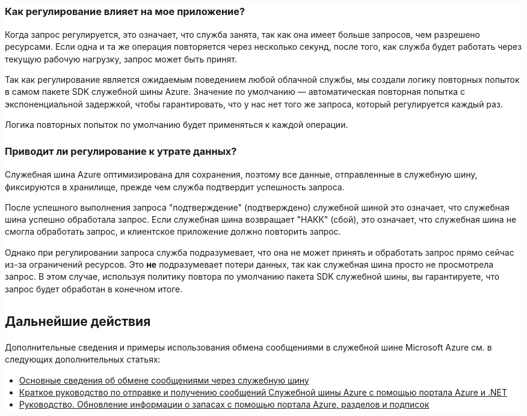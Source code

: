 ### <a name="how-does-throttling-affect-my-application"></a>Как регулирование влияет на мое приложение?

Когда запрос регулируется, это означает, что служба занята, так как она имеет больше запросов, чем разрешено ресурсами. Если одна и та же операция повторяется через несколько секунд, после того, как служба будет работать через текущую рабочую нагрузку, запрос может быть принят.

Так как регулирование является ожидаемым поведением любой облачной службы, мы создали логику повторных попыток в самом пакете SDK служебной шины Azure. Значение по умолчанию — автоматическая повторная попытка с экспоненциальной задержкой, чтобы гарантировать, что у нас нет того же запроса, который регулируется каждый раз.

Логика повторных попыток по умолчанию будет применяться к каждой операции.

### <a name="does-throttling-result-in-data-loss"></a>Приводит ли регулирование к утрате данных?

Служебная шина Azure оптимизирована для сохранения, поэтому все данные, отправленные в служебную шину, фиксируются в хранилище, прежде чем служба подтвердит успешность запроса.

После успешного выполнения запроса "подтверждение" (подтверждено) служебной шиной это означает, что служебная шина успешно обработала запрос. Если служебная шина возвращает "НАКК" (сбой), это означает, что служебная шина не смогла обработать запрос, и клиентское приложение должно повторить запрос.

Однако при регулировании запроса служба подразумевает, что она не может принять и обработать запрос прямо сейчас из-за ограничений ресурсов. Это **не** подразумевает потери данных, так как служебная шина просто не просмотрела запрос. В этом случае, используя политику повтора по умолчанию пакета SDK служебной шины, вы гарантируете, что запрос будет обработан в конечном итоге.

## <a name="next-steps"></a>Дальнейшие действия

Дополнительные сведения и примеры использования обмена сообщениями в служебной шине Microsoft Azure см. в следующих дополнительных статьях:

* [Основные сведения об обмене сообщениями через служебную шину](service-bus-messaging-overview.md)
* [Краткое руководство по отправке и получению сообщений Служебной шины Azure с помощью портала Azure и .NET](service-bus-quickstart-portal.md)
* [Руководство. Обновление информации о запасах с помощью портала Azure, разделов и подписок](service-bus-tutorial-topics-subscriptions-portal.md)

